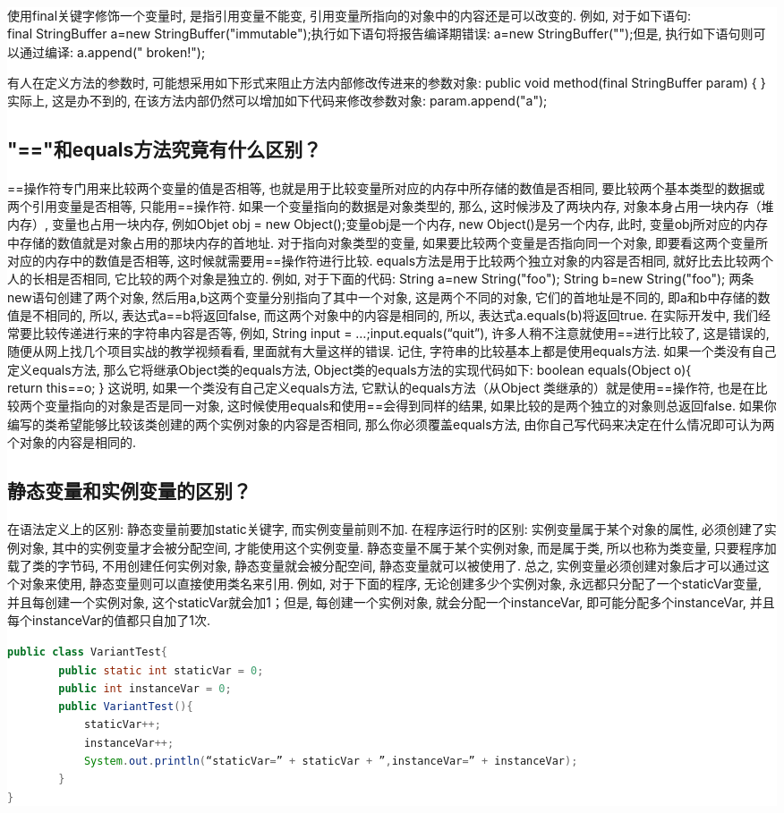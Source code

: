 使用final关键字修饰一个变量时, 是指引用变量不能变, 引用变量所指向的对象中的内容还是可以改变的. 例如, 对于如下语句: 
 final StringBuffer a=new StringBuffer("immutable");执行如下语句将报告编译期错误: 
a=new StringBuffer("");但是, 执行如下语句则可以通过编译: 
a.append(" broken!"); 

有人在定义方法的参数时, 可能想采用如下形式来阻止方法内部修改传进来的参数对象: 
	public void method(final  StringBuffer  param)
	{
	} 
实际上, 这是办不到的, 在该方法内部仍然可以增加如下代码来修改参数对象: 
		param.append("a");
		
## "=="和equals方法究竟有什么区别？

==操作符专门用来比较两个变量的值是否相等, 也就是用于比较变量所对应的内存中所存储的数值是否相同, 要比较两个基本类型的数据或两个引用变量是否相等, 只能用==操作符. 
如果一个变量指向的数据是对象类型的, 那么, 这时候涉及了两块内存, 对象本身占用一块内存（堆内存）, 变量也占用一块内存, 例如Objet obj = new Object();变量obj是一个内存, new Object()是另一个内存, 此时, 变量obj所对应的内存中存储的数值就是对象占用的那块内存的首地址. 对于指向对象类型的变量, 如果要比较两个变量是否指向同一个对象, 即要看这两个变量所对应的内存中的数值是否相等, 这时候就需要用==操作符进行比较. 
equals方法是用于比较两个独立对象的内容是否相同, 就好比去比较两个人的长相是否相同, 它比较的两个对象是独立的. 例如, 对于下面的代码: 
String a=new String("foo");
String b=new String("foo");
两条new语句创建了两个对象, 然后用a,b这两个变量分别指向了其中一个对象, 这是两个不同的对象, 它们的首地址是不同的, 即a和b中存储的数值是不相同的, 所以, 表达式a==b将返回false, 而这两个对象中的内容是相同的, 所以, 表达式a.equals(b)将返回true. 
在实际开发中, 我们经常要比较传递进行来的字符串内容是否等, 例如, String input = …;input.equals(“quit”), 许多人稍不注意就使用==进行比较了, 这是错误的, 随便从网上找几个项目实战的教学视频看看, 里面就有大量这样的错误. 记住, 字符串的比较基本上都是使用equals方法. 
如果一个类没有自己定义equals方法, 那么它将继承Object类的equals方法, Object类的equals方法的实现代码如下: 
boolean equals(Object o){
return this==o;
}
这说明, 如果一个类没有自己定义equals方法, 它默认的equals方法（从Object 类继承的）就是使用==操作符, 也是在比较两个变量指向的对象是否是同一对象, 这时候使用equals和使用==会得到同样的结果, 如果比较的是两个独立的对象则总返回false. 如果你编写的类希望能够比较该类创建的两个实例对象的内容是否相同, 那么你必须覆盖equals方法, 由你自己写代码来决定在什么情况即可认为两个对象的内容是相同的. 

## 静态变量和实例变量的区别？ 

在语法定义上的区别: 静态变量前要加static关键字, 而实例变量前则不加. 
在程序运行时的区别: 实例变量属于某个对象的属性, 必须创建了实例对象, 其中的实例变量才会被分配空间, 才能使用这个实例变量. 静态变量不属于某个实例对象, 而是属于类, 所以也称为类变量, 只要程序加载了类的字节码, 不用创建任何实例对象, 静态变量就会被分配空间, 静态变量就可以被使用了. 总之, 实例变量必须创建对象后才可以通过这个对象来使用, 静态变量则可以直接使用类名来引用. 
例如, 对于下面的程序, 无论创建多少个实例对象, 永远都只分配了一个staticVar变量, 并且每创建一个实例对象, 这个staticVar就会加1；但是, 每创建一个实例对象, 就会分配一个instanceVar, 即可能分配多个instanceVar, 并且每个instanceVar的值都只自加了1次. 

```java
public class VariantTest{
		public static int staticVar = 0; 
		public int instanceVar = 0; 
		public VariantTest(){
			staticVar++;
			instanceVar++;
			System.out.println(“staticVar=” + staticVar + ”,instanceVar=” + instanceVar);
		}
}
```
